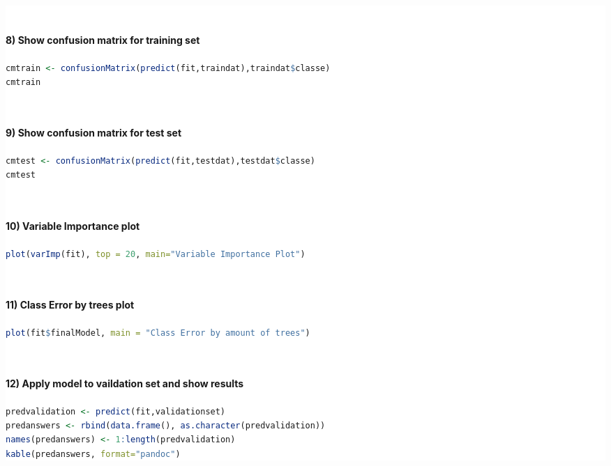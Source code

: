  

#### 8) Show confusion matrix for training set

``` r
cmtrain <- confusionMatrix(predict(fit,traindat),traindat$classe)
cmtrain
```

 

#### 9) Show confusion matrix for test set

``` r
cmtest <- confusionMatrix(predict(fit,testdat),testdat$classe)
cmtest
```

 

#### 10) Variable Importance plot

``` r
plot(varImp(fit), top = 20, main="Variable Importance Plot")
```

 

#### 11) Class Error by trees plot

``` r
plot(fit$finalModel, main = "Class Error by amount of trees")
```

 

#### 12) Apply model to vaildation set and show results

``` r
predvalidation <- predict(fit,validationset)
predanswers <- rbind(data.frame(), as.character(predvalidation))
names(predanswers) <- 1:length(predvalidation)
kable(predanswers, format="pandoc")
```
